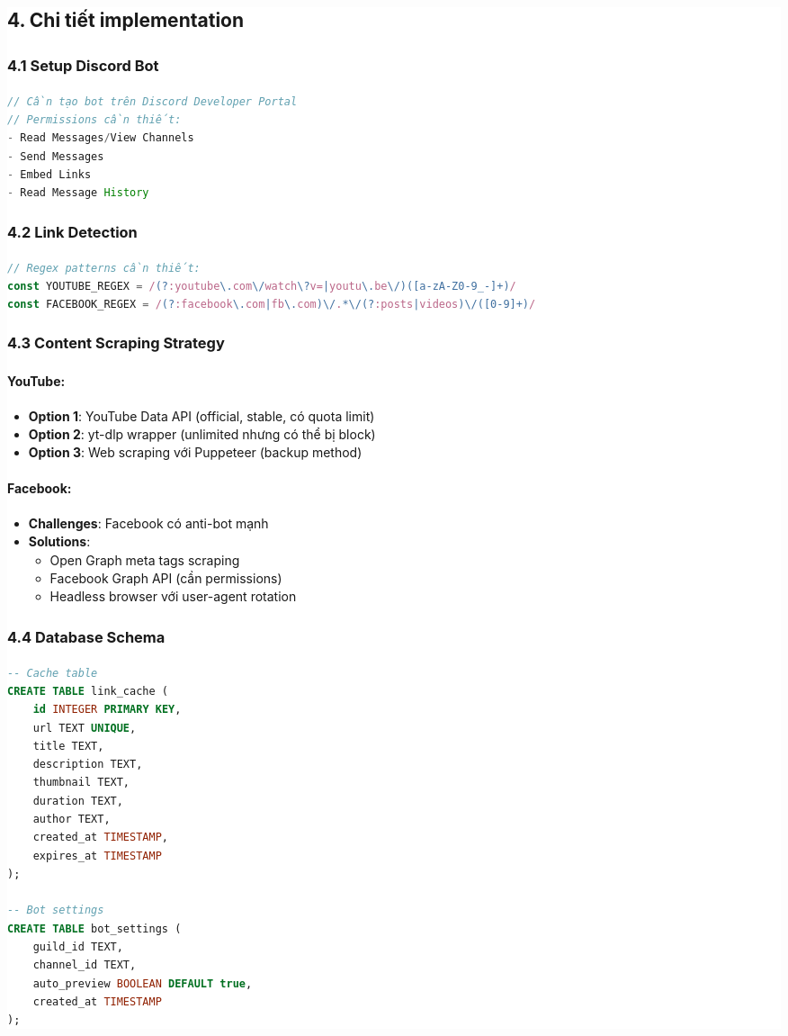 ## 4. Chi tiết implementation

### 4.1 Setup Discord Bot
```javascript
// Cần tạo bot trên Discord Developer Portal
// Permissions cần thiết:
- Read Messages/View Channels
- Send Messages
- Embed Links
- Read Message History
```

### 4.2 Link Detection
```javascript
// Regex patterns cần thiết:
const YOUTUBE_REGEX = /(?:youtube\.com\/watch\?v=|youtu\.be\/)([a-zA-Z0-9_-]+)/
const FACEBOOK_REGEX = /(?:facebook\.com|fb\.com)\/.*\/(?:posts|videos)\/([0-9]+)/
```

### 4.3 Content Scraping Strategy

#### YouTube:
- **Option 1**: YouTube Data API (official, stable, có quota limit)
- **Option 2**: yt-dlp wrapper (unlimited nhưng có thể bị block)
- **Option 3**: Web scraping với Puppeteer (backup method)

#### Facebook:
- **Challenges**: Facebook có anti-bot mạnh
- **Solutions**: 
  - Open Graph meta tags scraping
  - Facebook Graph API (cần permissions)
  - Headless browser với user-agent rotation

### 4.4 Database Schema
```sql
-- Cache table
CREATE TABLE link_cache (
    id INTEGER PRIMARY KEY,
    url TEXT UNIQUE,
    title TEXT,
    description TEXT,
    thumbnail TEXT,
    duration TEXT,
    author TEXT,
    created_at TIMESTAMP,
    expires_at TIMESTAMP
);

-- Bot settings
CREATE TABLE bot_settings (
    guild_id TEXT,
    channel_id TEXT,
    auto_preview BOOLEAN DEFAULT true,
    created_at TIMESTAMP
);
```
